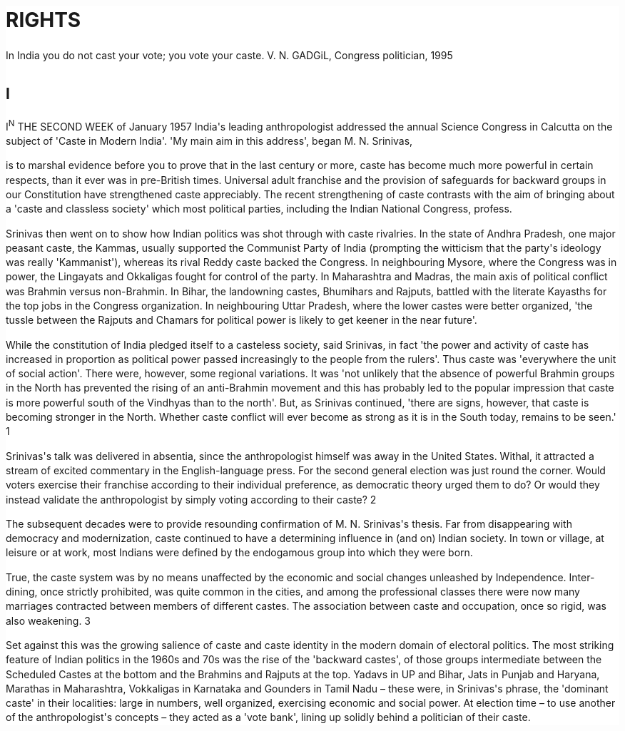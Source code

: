 # **RIGHTS**

In India you do not cast your vote; you vote your caste. V. N. GADGiL, Congress politician, 1995

## **I**

I<sup>N</sup> THE SECOND WEEK of January 1957 India's leading anthropologist addressed the annual Science Congress in Calcutta on the subject of 'Caste in Modern India'. 'My main aim in this address', began M. N. Srinivas,

is to marshal evidence before you to prove that in the last century or more, caste has become much more powerful in certain respects, than it ever was in pre-British times. Universal adult franchise and the provision of safeguards for backward groups in our Constitution have strengthened caste appreciably. The recent strengthening of caste contrasts with the aim of bringing about a 'caste and classless society' which most political parties, including the Indian National Congress, profess.

Srinivas then went on to show how Indian politics was shot through with caste rivalries. In the state of Andhra Pradesh, one major peasant caste, the Kammas, usually supported the Communist Party of India (prompting the witticism that the party's ideology was really 'Kammanist'), whereas its rival Reddy caste backed the Congress. In neighbouring Mysore, where the Congress was in power, the Lingayats and Okkaligas fought for control of the party. In Maharashtra and Madras, the main axis of political conflict was Brahmin versus non-Brahmin. In Bihar, the landowning castes, Bhumihars and Rajputs, battled with the literate Kayasths for the top jobs in the Congress organization. In neighbouring Uttar Pradesh, where the lower castes were better organized, 'the tussle between the Rajputs and Chamars for political power is likely to get keener in the near future'.

While the constitution of India pledged itself to a casteless society, said Srinivas, in fact 'the power and activity of caste has increased in proportion as political power passed increasingly to the people from the rulers'. Thus caste was 'everywhere the unit of social action'. There were, however, some regional variations. It was 'not unlikely that the absence of powerful Brahmin groups in the North has prevented the rising of an anti-Brahmin movement and this has probably led to the popular impression that caste is more powerful south of the Vindhyas than to the north'. But, as Srinivas continued, 'there are signs, however, that caste is becoming stronger in the North. Whether caste conflict will ever become as strong as it is in the South today, remains to be seen.' 1

Srinivas's talk was delivered in absentia, since the anthropologist himself was away in the United States. Withal, it attracted a stream of excited commentary in the English-language press. For the second general election was just round the corner. Would voters exercise their franchise according to their individual preference, as democratic theory urged them to do? Or would they instead validate the anthropologist by simply voting according to their caste? 2

The subsequent decades were to provide resounding confirmation of M. N. Srinivas's thesis. Far from disappearing with democracy and modernization, caste continued to have a determining influence in (and on) Indian society. In town or village, at leisure or at work, most Indians were defined by the endogamous group into which they were born.

True, the caste system was by no means unaffected by the economic and social changes unleashed by Independence. Inter-dining, once strictly prohibited, was quite common in the cities, and among the professional classes there were now many marriages contracted between members of different castes. The association between caste and occupation, once so rigid, was also weakening. 3

Set against this was the growing salience of caste and caste identity in the modern domain of electoral politics. The most striking feature of Indian politics in the 1960s and 70s was the rise of the 'backward castes', of those groups intermediate between the Scheduled Castes at the bottom and the Brahmins and Rajputs at the top. Yadavs in UP and Bihar, Jats in Punjab and Haryana, Marathas in Maharashtra, Vokkaligas in Karnataka and Gounders in Tamil Nadu – these were, in Srinivas's phrase, the 'dominant caste' in their localities: large in numbers, well organized, exercising economic and social power. At election time – to use another of the anthropologist's concepts – they acted as a 'vote bank', lining up solidly behind a politician of their caste.

